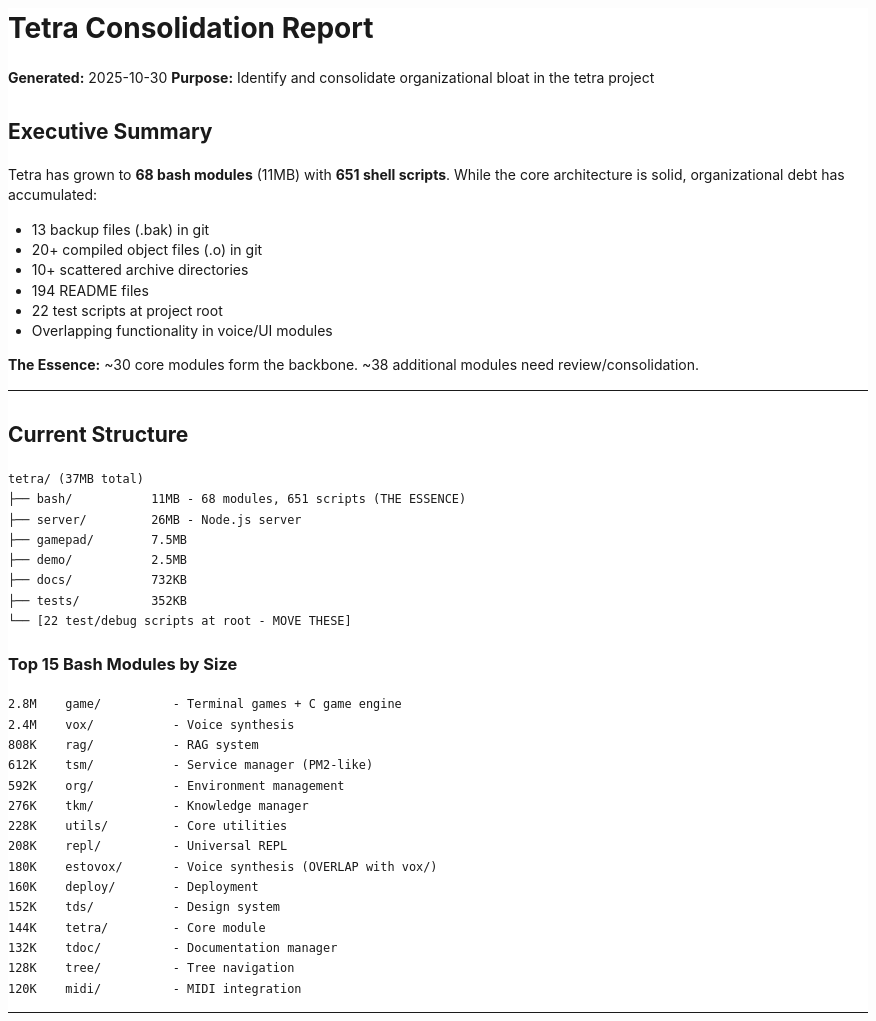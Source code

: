 # Tetra Consolidation Report

**Generated:** 2025-10-30
**Purpose:** Identify and consolidate organizational bloat in the tetra project

## Executive Summary

Tetra has grown to **68 bash modules** (11MB) with **651 shell scripts**. While the core architecture is solid, organizational debt has accumulated:

- 13 backup files (.bak) in git
- 20+ compiled object files (.o) in git
- 10+ scattered archive directories
- 194 README files
- 22 test scripts at project root
- Overlapping functionality in voice/UI modules

**The Essence:** ~30 core modules form the backbone. ~38 additional modules need review/consolidation.

---

## Current Structure

```
tetra/ (37MB total)
├── bash/           11MB - 68 modules, 651 scripts (THE ESSENCE)
├── server/         26MB - Node.js server
├── gamepad/        7.5MB
├── demo/           2.5MB
├── docs/           732KB
├── tests/          352KB
└── [22 test/debug scripts at root - MOVE THESE]
```

### Top 15 Bash Modules by Size

```
2.8M    game/          - Terminal games + C game engine
2.4M    vox/           - Voice synthesis
808K    rag/           - RAG system
612K    tsm/           - Service manager (PM2-like)
592K    org/           - Environment management
276K    tkm/           - Knowledge manager
228K    utils/         - Core utilities
208K    repl/          - Universal REPL
180K    estovox/       - Voice synthesis (OVERLAP with vox/)
160K    deploy/        - Deployment
152K    tds/           - Design system
144K    tetra/         - Core module
132K    tdoc/          - Documentation manager
128K    tree/          - Tree navigation
120K    midi/          - MIDI integration
```

---